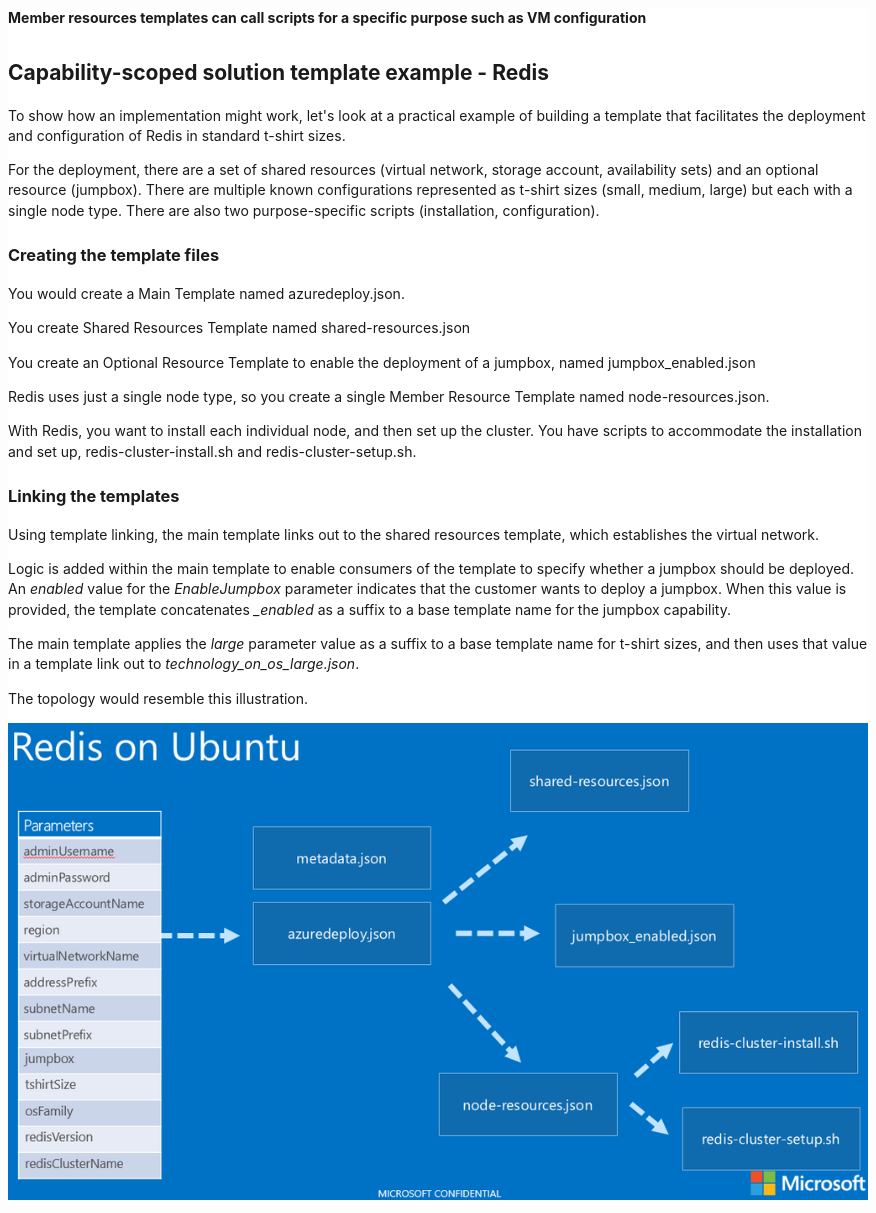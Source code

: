 **Member resources templates can call scripts for a specific purpose such as VM configuration**

## Capability-scoped solution template example - Redis
To show how an implementation might work, let's look at a practical example of building a template that facilitates the deployment and configuration of Redis in standard t-shirt sizes.  

For the deployment, there are a set of shared resources (virtual network, storage account, availability sets) and an optional resource (jumpbox). There are multiple known configurations represented as t-shirt sizes (small, medium, large) but each with a single node type. There are also two purpose-specific scripts (installation, configuration).

### Creating the template files
You would create a Main Template named azuredeploy.json.

You create Shared Resources Template named shared-resources.json

You create an Optional Resource Template to enable the deployment of a jumpbox, named jumpbox_enabled.json

Redis uses just a single node type, so you create a single Member Resource Template named node-resources.json.

With Redis, you want to install each individual node, and then set up the cluster.  You have scripts to accommodate the installation and set up, redis-cluster-install.sh and redis-cluster-setup.sh.

### Linking the templates
Using template linking, the main template links out to the shared resources template, which establishes the virtual network.

Logic is added within the main template to enable consumers of the template to specify whether a jumpbox should be deployed. An *enabled* value for the *EnableJumpbox* parameter indicates that the customer wants to deploy a jumpbox. When this value is provided, the template concatenates *_enabled* as a suffix to a base template name for the jumpbox capability.

The main template applies the *large* parameter value as a suffix to a base template name for t-shirt sizes, and then uses that value in a template link out to *technology_on_os_large.json*.

The topology would resemble this illustration.

![Redis template](./media/best-practices-resource-manager-design-templates/redis-template.png)
